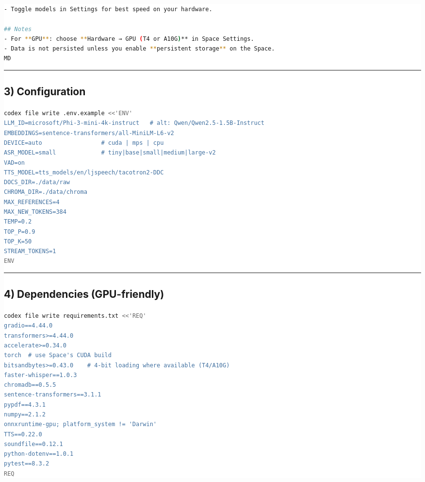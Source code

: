 ```bash
- Toggle models in Settings for best speed on your hardware.

## Notes
- For **GPU**: choose **Hardware → GPU (T4 or A10G)** in Space Settings.  
- Data is not persisted unless you enable **persistent storage** on the Space.
MD
```

---

## 3) Configuration

```bash
codex file write .env.example <<'ENV'
LLM_ID=microsoft/Phi-3-mini-4k-instruct   # alt: Qwen/Qwen2.5-1.5B-Instruct
EMBEDDINGS=sentence-transformers/all-MiniLM-L6-v2
DEVICE=auto                 # cuda | mps | cpu
ASR_MODEL=small             # tiny|base|small|medium|large-v2
VAD=on
TTS_MODEL=tts_models/en/ljspeech/tacotron2-DDC
DOCS_DIR=./data/raw
CHROMA_DIR=./data/chroma
MAX_REFERENCES=4
MAX_NEW_TOKENS=384
TEMP=0.2
TOP_P=0.9
TOP_K=50
STREAM_TOKENS=1
ENV
```

---

## 4) Dependencies (GPU-friendly)

```bash
codex file write requirements.txt <<'REQ'
gradio==4.44.0
transformers>=4.44.0
accelerate>=0.34.0
torch  # use Space's CUDA build
bitsandbytes>=0.43.0    # 4-bit loading where available (T4/A10G)
faster-whisper==1.0.3
chromadb==0.5.5
sentence-transformers==3.1.1
pypdf==4.3.1
numpy==2.1.2
onnxruntime-gpu; platform_system != 'Darwin'
TTS==0.22.0
soundfile==0.12.1
python-dotenv==1.0.1
pytest==8.3.2
REQ
```
